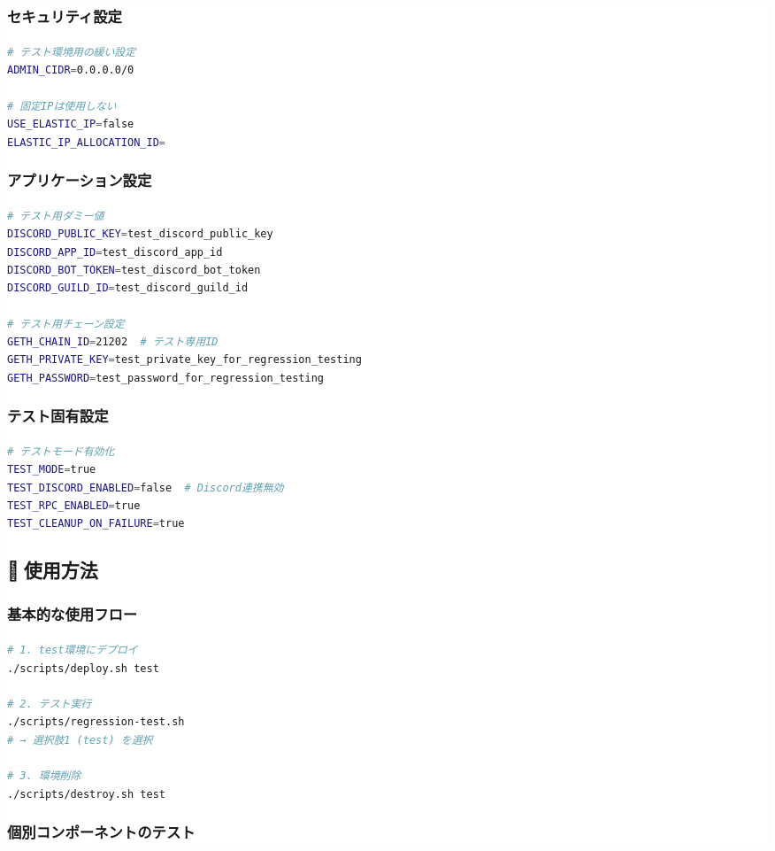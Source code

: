 ### セキュリティ設定

```bash
# テスト環境用の緩い設定
ADMIN_CIDR=0.0.0.0/0

# 固定IPは使用しない
USE_ELASTIC_IP=false
ELASTIC_IP_ALLOCATION_ID=
```

### アプリケーション設定

```bash
# テスト用ダミー値
DISCORD_PUBLIC_KEY=test_discord_public_key
DISCORD_APP_ID=test_discord_app_id
DISCORD_BOT_TOKEN=test_discord_bot_token
DISCORD_GUILD_ID=test_discord_guild_id

# テスト用チェーン設定
GETH_CHAIN_ID=21202  # テスト専用ID
GETH_PRIVATE_KEY=test_private_key_for_regression_testing
GETH_PASSWORD=test_password_for_regression_testing
```

### テスト固有設定

```bash
# テストモード有効化
TEST_MODE=true
TEST_DISCORD_ENABLED=false  # Discord連携無効
TEST_RPC_ENABLED=true
TEST_CLEANUP_ON_FAILURE=true
```

## 🚀 使用方法

### 基本的な使用フロー

```bash
# 1. test環境にデプロイ
./scripts/deploy.sh test

# 2. テスト実行
./scripts/regression-test.sh
# → 選択肢1 (test) を選択

# 3. 環境削除
./scripts/destroy.sh test
```

### 個別コンポーネントのテスト
